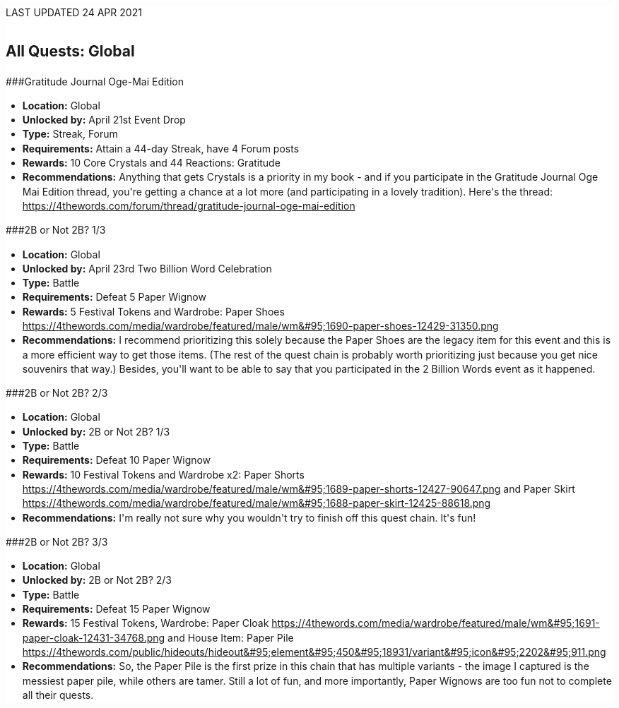 LAST UPDATED 24 APR 2021

## All Quests: Global

###Gratitude Journal Oge-Mai Edition

- **Location:** Global
- **Unlocked by:** April 21st Event Drop
- **Type:** Streak, Forum
- **Requirements:** Attain a 44-day Streak, have 4 Forum posts
- **Rewards:** 10 Core Crystals and 44 Reactions: Gratitude
- **Recommendations:**  Anything that gets Crystals is a priority in my book - and if you participate in the Gratitude Journal Oge Mai Edition thread, you're getting a chance at a lot more (and participating in a lovely tradition). Here's the thread: https://4thewords.com/forum/thread/gratitude-journal-oge-mai-edition

###2B or Not 2B? 1/3

- **Location:** Global
- **Unlocked by:** April 23rd Two Billion Word Celebration
- **Type:** Battle
- **Requirements:** Defeat 5 Paper Wignow
- **Rewards:** 5 Festival Tokens and Wardrobe: Paper Shoes https://4thewords.com/media/wardrobe/featured/male/wm&#95;1690-paper-shoes-12429-31350.png
- **Recommendations:**  I recommend prioritizing this solely because the Paper Shoes are the legacy item for this event and this is a more efficient way to get those items. (The rest of the quest chain is probably worth prioritizing just because you get nice souvenirs that way.) Besides, you'll want to be able to say that you participated in the 2 Billion Words event as it happened.

###2B or Not 2B? 2/3

- **Location:** Global
- **Unlocked by:** 2B or Not 2B? 1/3
- **Type:** Battle
- **Requirements:** Defeat 10 Paper Wignow
- **Rewards:** 10 Festival Tokens and Wardrobe x2: Paper Shorts https://4thewords.com/media/wardrobe/featured/male/wm&#95;1689-paper-shorts-12427-90647.png and Paper Skirt https://4thewords.com/media/wardrobe/featured/male/wm&#95;1688-paper-skirt-12425-88618.png
- **Recommendations:**  I'm really not sure why you wouldn't try to finish off this quest chain. It's fun!

###2B or Not 2B? 3/3

- **Location:** Global
- **Unlocked by:** 2B or Not 2B? 2/3
- **Type:** Battle
- **Requirements:** Defeat 15 Paper Wignow
- **Rewards:** 15 Festival Tokens, Wardrobe: Paper Cloak https://4thewords.com/media/wardrobe/featured/male/wm&#95;1691-paper-cloak-12431-34768.png and House Item: Paper Pile https://4thewords.com/public/hideouts/hideout&#95;element&#95;450&#95;18931/variant&#95;icon&#95;2202&#95;911.png 
- **Recommendations:**  So, the Paper Pile is the first prize in this chain that has multiple variants - the image I captured is the messiest paper pile, while others are tamer. Still a lot of fun, and more importantly, Paper Wignows are too fun not to complete all their quests.
